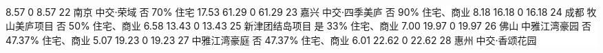 8.57
0
8.57
22
南京
中交·荣域
否
70%
住宅
17.53
61.29
0
61.29
23
嘉兴
中交·四季美庐
否
90%
住宅、商业
8.18
16.18
0
16.18
24
成都
牧山美庐项目
否
50%
住宅、商业
6.58
13.43
0
13.43
25
新津团结岛项目
是
33%
住宅、商业
7.00
19.97
0
19.97
26
佛山
中雅江湾豪园
否
47.37%
住宅、商业
5.07
19.23
0
19.23
27
中雅江湾豪庭
否
47.37%
住宅、商业
6.01
22.62
0
22.62
28
惠州
中交·香颂花园